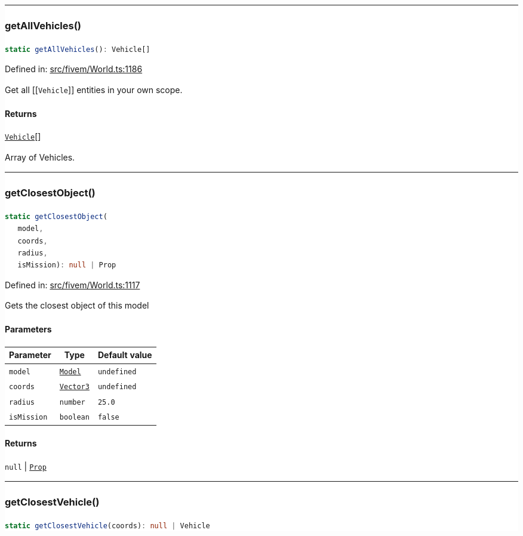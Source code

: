 ***

### getAllVehicles()

```ts
static getAllVehicles(): Vehicle[]
```

Defined in: [src/fivem/World.ts:1186](https://github.com/nativewrappers/nativewrappers/blob/3a5a8937f4f56e42414bc65083bf196262ee500c/src/fivem/World.ts#L1186)

Get all [[`Vehicle`]] entities in your own scope.

#### Returns

[`Vehicle`](Vehicle.md)[]

Array of Vehicles.

***

### getClosestObject()

```ts
static getClosestObject(
   model, 
   coords, 
   radius, 
   isMission): null | Prop
```

Defined in: [src/fivem/World.ts:1117](https://github.com/nativewrappers/nativewrappers/blob/3a5a8937f4f56e42414bc65083bf196262ee500c/src/fivem/World.ts#L1117)

Gets the closest object of this model

#### Parameters

| Parameter | Type | Default value |
| ------ | ------ | ------ |
| `model` | [`Model`](Model.md) | `undefined` |
| `coords` | [`Vector3`](Vector3.md) | `undefined` |
| `radius` | `number` | `25.0` |
| `isMission` | `boolean` | `false` |

#### Returns

`null` \| [`Prop`](Prop.md)

***

### getClosestVehicle()

```ts
static getClosestVehicle(coords): null | Vehicle
```
